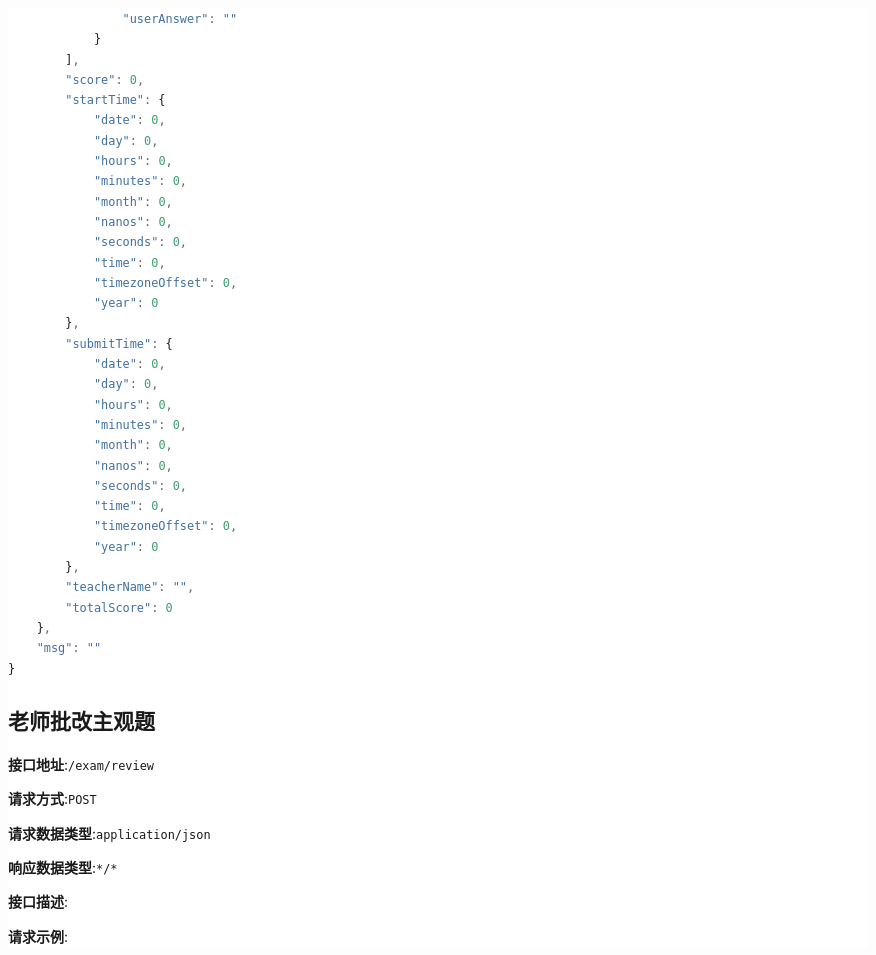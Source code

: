 ```javascript
				"userAnswer": ""
			}
		],
		"score": 0,
		"startTime": {
			"date": 0,
			"day": 0,
			"hours": 0,
			"minutes": 0,
			"month": 0,
			"nanos": 0,
			"seconds": 0,
			"time": 0,
			"timezoneOffset": 0,
			"year": 0
		},
		"submitTime": {
			"date": 0,
			"day": 0,
			"hours": 0,
			"minutes": 0,
			"month": 0,
			"nanos": 0,
			"seconds": 0,
			"time": 0,
			"timezoneOffset": 0,
			"year": 0
		},
		"teacherName": "",
		"totalScore": 0
	},
	"msg": ""
}
```


## 老师批改主观题


**接口地址**:`/exam/review`


**请求方式**:`POST`


**请求数据类型**:`application/json`


**响应数据类型**:`*/*`


**接口描述**:


**请求示例**:

